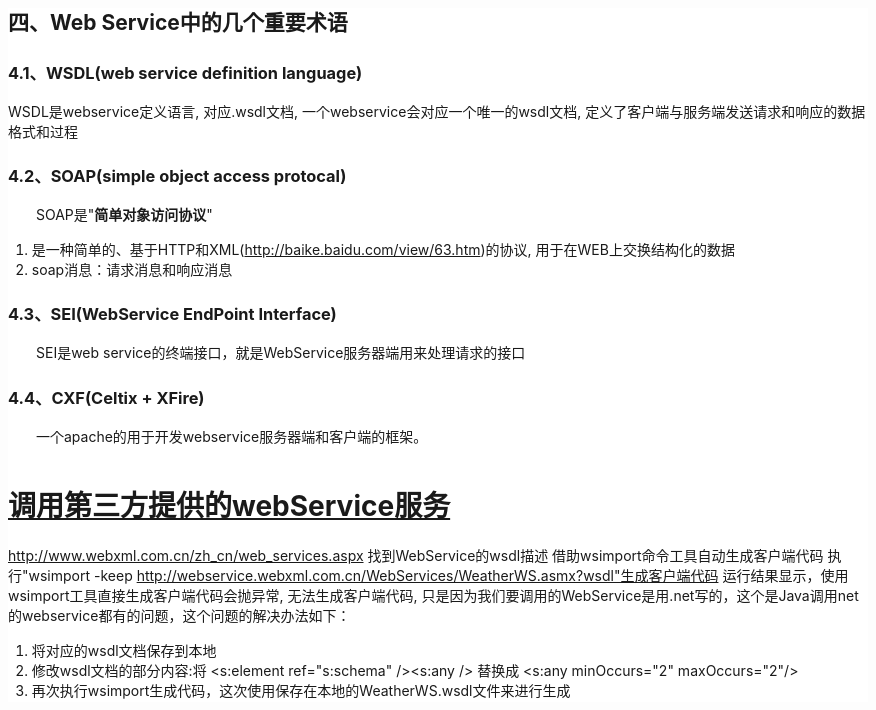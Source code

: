 ## 四、Web Service中的几个重要术语

### 4.1、WSDL(web service definition language)

WSDL是webservice定义语言, 对应.wsdl文档, 一个webservice会对应一个唯一的wsdl文档, 定义了客户端与服务端发送请求和响应的数据格式和过程

### 4.2、SOAP(simple object  access protocal)

　　SOAP是"**简单对象访问协议**"

1.  是一种简单的、基于HTTP和XML(http://baike.baidu.com/view/63.htm)的协议, 用于在WEB上交换结构化的数据
2.  soap消息：请求消息和响应消息

### 4.3、SEI(WebService EndPoint Interface)

　　SEI是web service的终端接口，就是WebService服务器端用来处理请求的接口

### 4.4、CXF(Celtix + XFire)

　　一个apache的用于开发webservice服务器端和客户端的框架。

# [调用第三方提供的webService服务](https://www.cnblogs.com/xdp-gacl/p/4260627.html)

http://www.webxml.com.cn/zh_cn/web_services.aspx
找到WebService的wsdl描述
借助wsimport命令工具自动生成客户端代码
执行"wsimport -keep http://webservice.webxml.com.cn/WebServices/WeatherWS.asmx?wsdl"生成客户端代码
运行结果显示，使用wsimport工具直接生成客户端代码会抛异常, 无法生成客户端代码, 只是因为我们要调用的WebService是用.net写的，这个是Java调用net的webservice都有的问题，这个问题的解决办法如下：
1.  将对应的wsdl文档保存到本地　　
2. 修改wsdl文档的部分内容:将 <s:element ref="s:schema" /><s:any /> 替换成 <s:any minOccurs="2" maxOccurs="2"/>
3. 再次执行wsimport生成代码，这次使用保存在本地的WeatherWS.wsdl文件来进行生成
